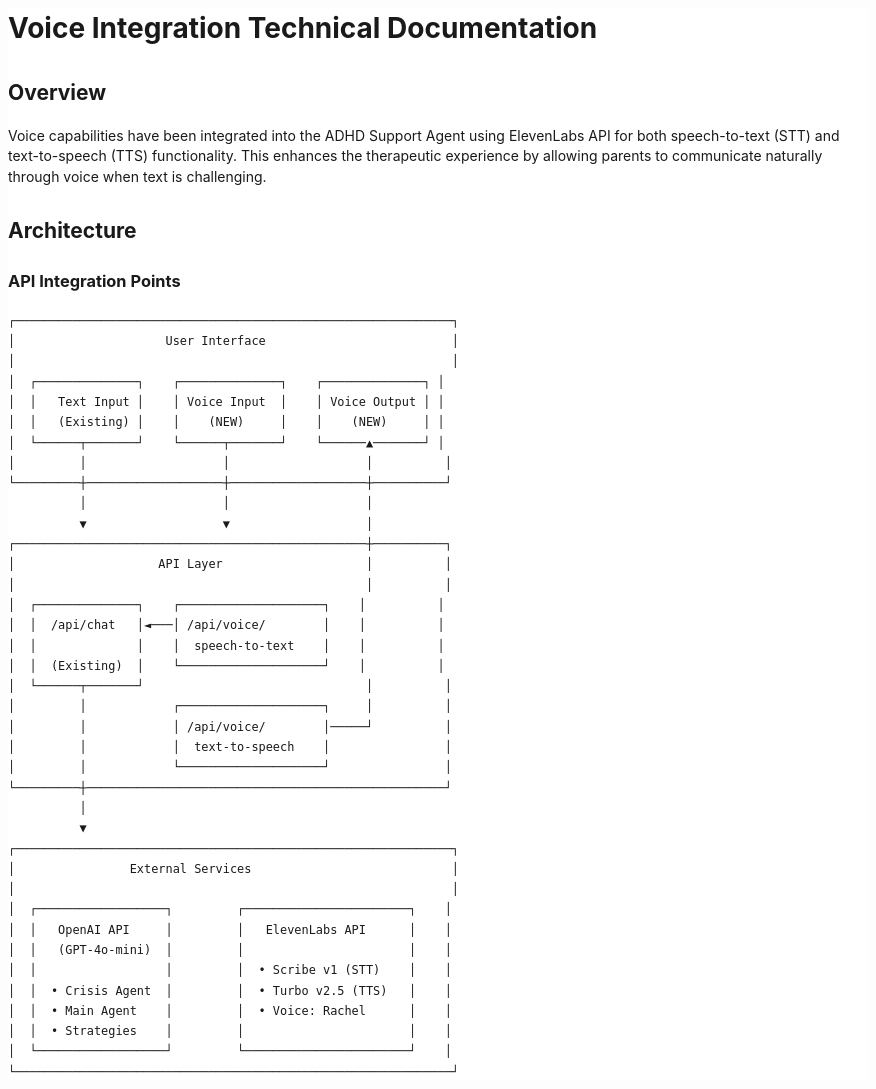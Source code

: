 # Voice Integration Technical Documentation

## Overview

Voice capabilities have been integrated into the ADHD Support Agent using ElevenLabs API for both speech-to-text (STT) and text-to-speech (TTS) functionality. This enhances the therapeutic experience by allowing parents to communicate naturally through voice when text is challenging.

## Architecture

### API Integration Points

```
┌─────────────────────────────────────────────────────────────┐
│                     User Interface                          │
│                                                             │
│  ┌──────────────┐    ┌──────────────┐    ┌──────────────┐ │
│  │   Text Input │    │ Voice Input  │    │ Voice Output │ │
│  │   (Existing) │    │    (NEW)     │    │    (NEW)     │ │
│  └──────┬───────┘    └──────┬───────┘    └──────▲───────┘ │
│         │                   │                   │          │
└─────────┼───────────────────┼───────────────────┼──────────┘
          │                   │                   │
          ▼                   ▼                   │
┌─────────────────────────────────────────────────┼──────────┐
│                    API Layer                    │          │
│                                                 │          │
│  ┌──────────────┐    ┌────────────────────┐    │          │
│  │  /api/chat   │◄───│ /api/voice/        │    │          │
│  │              │    │  speech-to-text    │    │          │
│  │  (Existing)  │    └────────────────────┘    │          │
│  └──────┬───────┘                               │          │
│         │            ┌────────────────────┐     │          │
│         │            │ /api/voice/        │─────┘          │
│         │            │  text-to-speech    │                │
│         │            └────────────────────┘                │
└─────────┼──────────────────────────────────────────────────┘
          │
          ▼
┌─────────────────────────────────────────────────────────────┐
│                External Services                            │
│                                                             │
│  ┌──────────────────┐         ┌───────────────────────┐    │
│  │   OpenAI API     │         │   ElevenLabs API      │    │
│  │   (GPT-4o-mini)  │         │                       │    │
│  │                  │         │  • Scribe v1 (STT)    │    │
│  │  • Crisis Agent  │         │  • Turbo v2.5 (TTS)   │    │
│  │  • Main Agent    │         │  • Voice: Rachel      │    │
│  │  • Strategies    │         │                       │    │
│  └──────────────────┘         └───────────────────────┘    │
└─────────────────────────────────────────────────────────────┘
```
